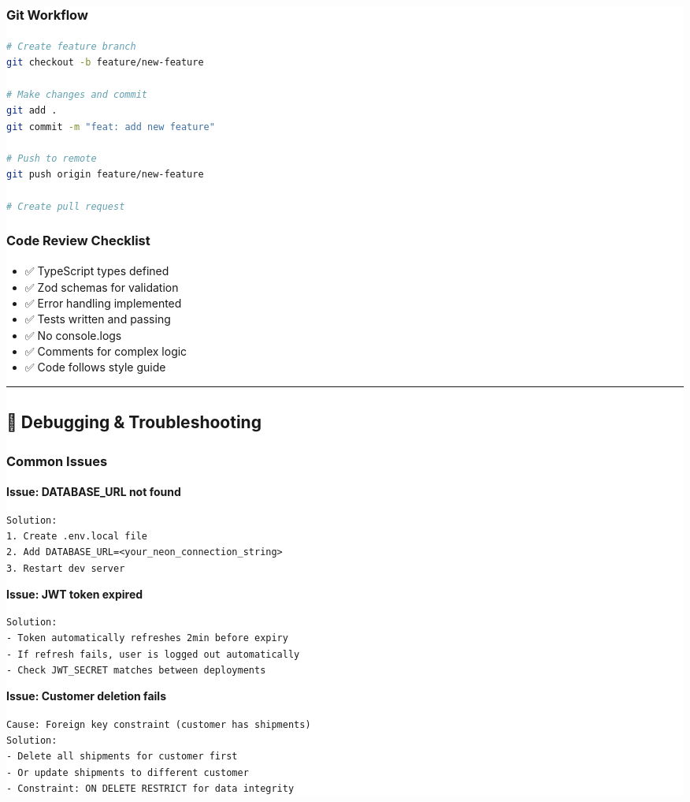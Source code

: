 ### Git Workflow
```bash
# Create feature branch
git checkout -b feature/new-feature

# Make changes and commit
git add .
git commit -m "feat: add new feature"

# Push to remote
git push origin feature/new-feature

# Create pull request
```

### Code Review Checklist
- ✅ TypeScript types defined
- ✅ Zod schemas for validation
- ✅ Error handling implemented
- ✅ Tests written and passing
- ✅ No console.logs
- ✅ Comments for complex logic
- ✅ Code follows style guide

---

## 🐛 Debugging & Troubleshooting

### Common Issues

**Issue: DATABASE_URL not found**
```
Solution:
1. Create .env.local file
2. Add DATABASE_URL=<your_neon_connection_string>
3. Restart dev server
```

**Issue: JWT token expired**
```
Solution:
- Token automatically refreshes 2min before expiry
- If refresh fails, user is logged out automatically
- Check JWT_SECRET matches between deployments
```

**Issue: Customer deletion fails**
```
Cause: Foreign key constraint (customer has shipments)
Solution:
- Delete all shipments for customer first
- Or update shipments to different customer
- Constraint: ON DELETE RESTRICT for data integrity
```
